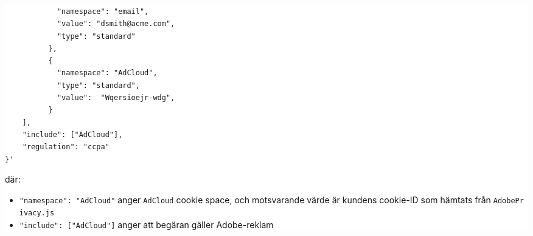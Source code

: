 ```
            "namespace": "email",
            "value": "dsmith@acme.com",
            "type": "standard"
          },
          {
            "namespace": "AdCloud",
            "type": "standard",
            "value":  "Wqersioejr-wdg",
          }
    ],
    "include": ["AdCloud"],
    "regulation": "ccpa"
}'
```

där:

* `"namespace": "AdCloud"` anger `AdCloud` cookie space, och motsvarande värde är kundens cookie-ID som hämtats från `AdobePrivacy.js`
* `"include": ["AdCloud"]` anger att begäran gäller Adobe-reklam
